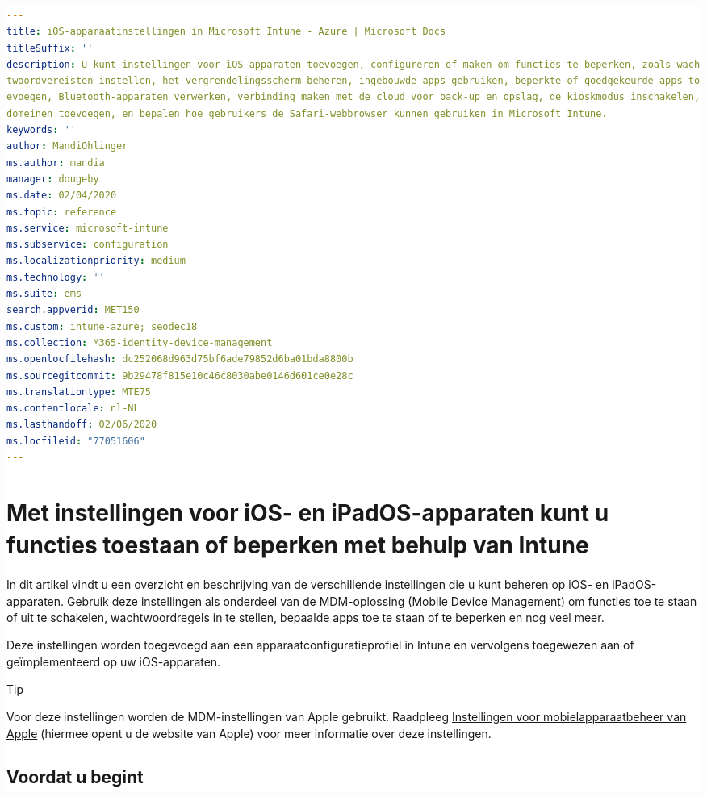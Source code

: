 ```yaml
---
title: iOS-apparaatinstellingen in Microsoft Intune - Azure | Microsoft Docs
titleSuffix: ''
description: U kunt instellingen voor iOS-apparaten toevoegen, configureren of maken om functies te beperken, zoals wachtwoordvereisten instellen, het vergrendelingsscherm beheren, ingebouwde apps gebruiken, beperkte of goedgekeurde apps toevoegen, Bluetooth-apparaten verwerken, verbinding maken met de cloud voor back-up en opslag, de kioskmodus inschakelen, domeinen toevoegen, en bepalen hoe gebruikers de Safari-webbrowser kunnen gebruiken in Microsoft Intune.
keywords: ''
author: MandiOhlinger
ms.author: mandia
manager: dougeby
ms.date: 02/04/2020
ms.topic: reference
ms.service: microsoft-intune
ms.subservice: configuration
ms.localizationpriority: medium
ms.technology: ''
ms.suite: ems
search.appverid: MET150
ms.custom: intune-azure; seodec18
ms.collection: M365-identity-device-management
ms.openlocfilehash: dc252068d963d75bf6ade79852d6ba01bda8800b
ms.sourcegitcommit: 9b29478f815e10c46c8030abe0146d601ce0e28c
ms.translationtype: MTE75
ms.contentlocale: nl-NL
ms.lasthandoff: 02/06/2020
ms.locfileid: "77051606"
---
```

# <a name="ios-and-ipados-device-settings-to-allow-or-restrict-features-using-intune"></a>Met instellingen voor iOS- en iPadOS-apparaten kunt u functies toestaan of beperken met behulp van Intune

In dit artikel vindt u een overzicht en beschrijving van de verschillende instellingen die u kunt beheren op iOS- en iPadOS-apparaten. Gebruik deze instellingen als onderdeel van de MDM-oplossing (Mobile Device Management) om functies toe te staan of uit te schakelen, wachtwoordregels in te stellen, bepaalde apps toe te staan of te beperken en nog veel meer.

Deze instellingen worden toegevoegd aan een apparaatconfiguratieprofiel in Intune en vervolgens toegewezen aan of geïmplementeerd op uw iOS-apparaten.

> [!TIP]
> Voor deze instellingen worden de MDM-instellingen van Apple gebruikt. Raadpleeg [Instellingen voor mobielapparaatbeheer van Apple](https://support.apple.com/guide/mdm/welcome/web) (hiermee opent u de website van Apple) voor meer informatie over deze instellingen.

## <a name="before-you-begin"></a>Voordat u begint
